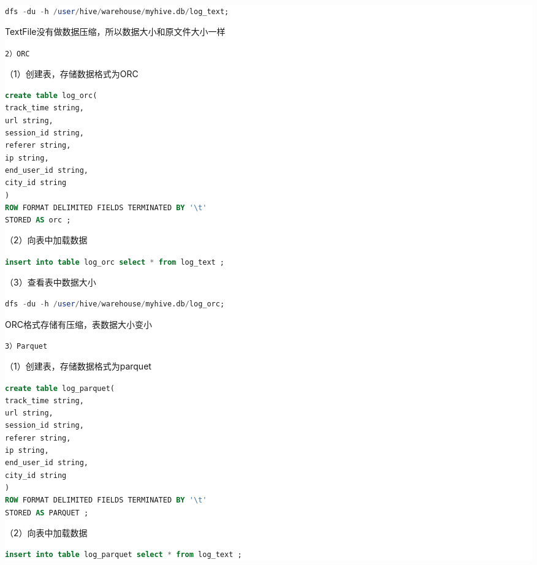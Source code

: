 ~~~sql
dfs -du -h /user/hive/warehouse/myhive.db/log_text;
~~~

TextFile没有做数据压缩，所以数据大小和原文件大小一样

`2）ORC`

（1）创建表，存储数据格式为ORC

~~~sql
create table log_orc(
track_time string,
url string,
session_id string,
referer string,
ip string,
end_user_id string,
city_id string
)
ROW FORMAT DELIMITED FIELDS TERMINATED BY '\t'
STORED AS orc ;
~~~

（2）向表中加载数据

~~~sql
insert into table log_orc select * from log_text ;
~~~

（3）查看表中数据大小

~~~sql
dfs -du -h /user/hive/warehouse/myhive.db/log_orc;
~~~

ORC格式存储有压缩，表数据大小变小

`3）Parquet`

（1）创建表，存储数据格式为parquet

~~~sql
create table log_parquet(
track_time string,
url string,
session_id string,
referer string,
ip string,
end_user_id string,
city_id string
)
ROW FORMAT DELIMITED FIELDS TERMINATED BY '\t'
STORED AS PARQUET ;
~~~

（2）向表中加载数据

~~~sql
insert into table log_parquet select * from log_text ;
~~~
